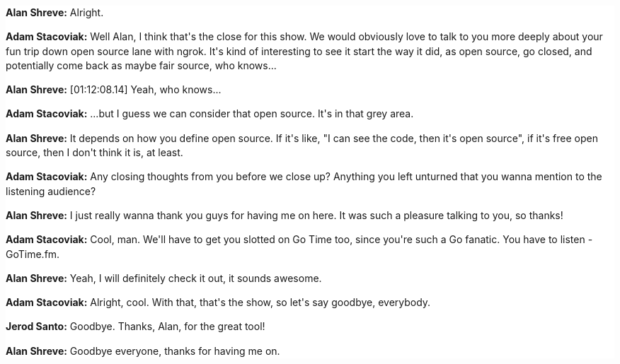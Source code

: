 **Alan Shreve:** Alright.

**Adam Stacoviak:** Well Alan, I think that's the close for this show. We would obviously love to talk to you more deeply about your fun trip down open source lane with ngrok. It's kind of interesting to see it start the way it did, as open source, go closed, and potentially come back as maybe fair source, who knows...

**Alan Shreve:** \[01:12:08.14\] Yeah, who knows...

**Adam Stacoviak:** ...but I guess we can consider that open source. It's in that grey area.

**Alan Shreve:** It depends on how you define open source. If it's like, "I can see the code, then it's open source", if it's free open source, then I don't think it is, at least.

**Adam Stacoviak:** Any closing thoughts from you before we close up? Anything you left unturned that you wanna mention to the listening audience?

**Alan Shreve:** I just really wanna thank you guys for having me on here. It was such a pleasure talking to you, so thanks!

**Adam Stacoviak:** Cool, man. We'll have to get you slotted on Go Time too, since you're such a Go fanatic. You have to listen - GoTime.fm.

**Alan Shreve:** Yeah, I will definitely check it out, it sounds awesome.

**Adam Stacoviak:** Alright, cool. With that, that's the show, so let's say goodbye, everybody.

**Jerod Santo:** Goodbye. Thanks, Alan, for the great tool!

**Alan Shreve:** Goodbye everyone, thanks for having me on.
